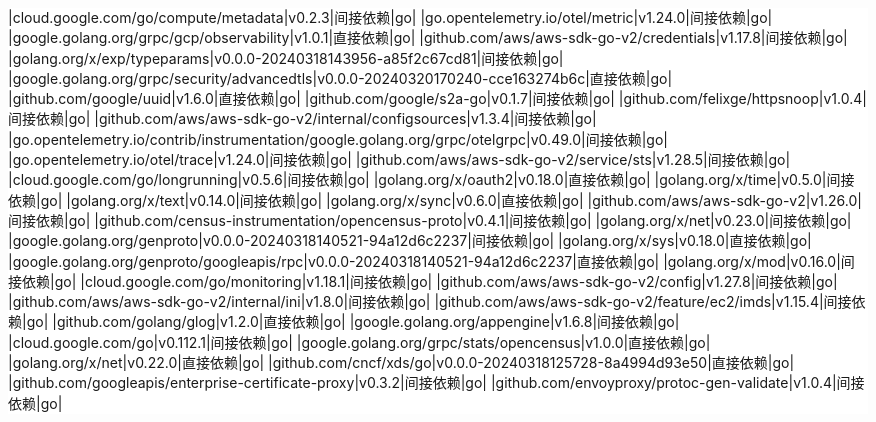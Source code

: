 |cloud.google.com/go/compute/metadata|v0.2.3|间接依赖|go|
|go.opentelemetry.io/otel/metric|v1.24.0|间接依赖|go|
|google.golang.org/grpc/gcp/observability|v1.0.1|直接依赖|go|
|github.com/aws/aws-sdk-go-v2/credentials|v1.17.8|间接依赖|go|
|golang.org/x/exp/typeparams|v0.0.0-20240318143956-a85f2c67cd81|间接依赖|go|
|google.golang.org/grpc/security/advancedtls|v0.0.0-20240320170240-cce163274b6c|直接依赖|go|
|github.com/google/uuid|v1.6.0|直接依赖|go|
|github.com/google/s2a-go|v0.1.7|间接依赖|go|
|github.com/felixge/httpsnoop|v1.0.4|间接依赖|go|
|github.com/aws/aws-sdk-go-v2/internal/configsources|v1.3.4|间接依赖|go|
|go.opentelemetry.io/contrib/instrumentation/google.golang.org/grpc/otelgrpc|v0.49.0|间接依赖|go|
|go.opentelemetry.io/otel/trace|v1.24.0|间接依赖|go|
|github.com/aws/aws-sdk-go-v2/service/sts|v1.28.5|间接依赖|go|
|cloud.google.com/go/longrunning|v0.5.6|间接依赖|go|
|golang.org/x/oauth2|v0.18.0|直接依赖|go|
|golang.org/x/time|v0.5.0|间接依赖|go|
|golang.org/x/text|v0.14.0|间接依赖|go|
|golang.org/x/sync|v0.6.0|直接依赖|go|
|github.com/aws/aws-sdk-go-v2|v1.26.0|间接依赖|go|
|github.com/census-instrumentation/opencensus-proto|v0.4.1|间接依赖|go|
|golang.org/x/net|v0.23.0|间接依赖|go|
|google.golang.org/genproto|v0.0.0-20240318140521-94a12d6c2237|间接依赖|go|
|golang.org/x/sys|v0.18.0|直接依赖|go|
|google.golang.org/genproto/googleapis/rpc|v0.0.0-20240318140521-94a12d6c2237|直接依赖|go|
|golang.org/x/mod|v0.16.0|间接依赖|go|
|cloud.google.com/go/monitoring|v1.18.1|间接依赖|go|
|github.com/aws/aws-sdk-go-v2/config|v1.27.8|间接依赖|go|
|github.com/aws/aws-sdk-go-v2/internal/ini|v1.8.0|间接依赖|go|
|github.com/aws/aws-sdk-go-v2/feature/ec2/imds|v1.15.4|间接依赖|go|
|github.com/golang/glog|v1.2.0|直接依赖|go|
|google.golang.org/appengine|v1.6.8|间接依赖|go|
|cloud.google.com/go|v0.112.1|间接依赖|go|
|google.golang.org/grpc/stats/opencensus|v1.0.0|直接依赖|go|
|golang.org/x/net|v0.22.0|直接依赖|go|
|github.com/cncf/xds/go|v0.0.0-20240318125728-8a4994d93e50|直接依赖|go|
|github.com/googleapis/enterprise-certificate-proxy|v0.3.2|间接依赖|go|
|github.com/envoyproxy/protoc-gen-validate|v1.0.4|间接依赖|go|